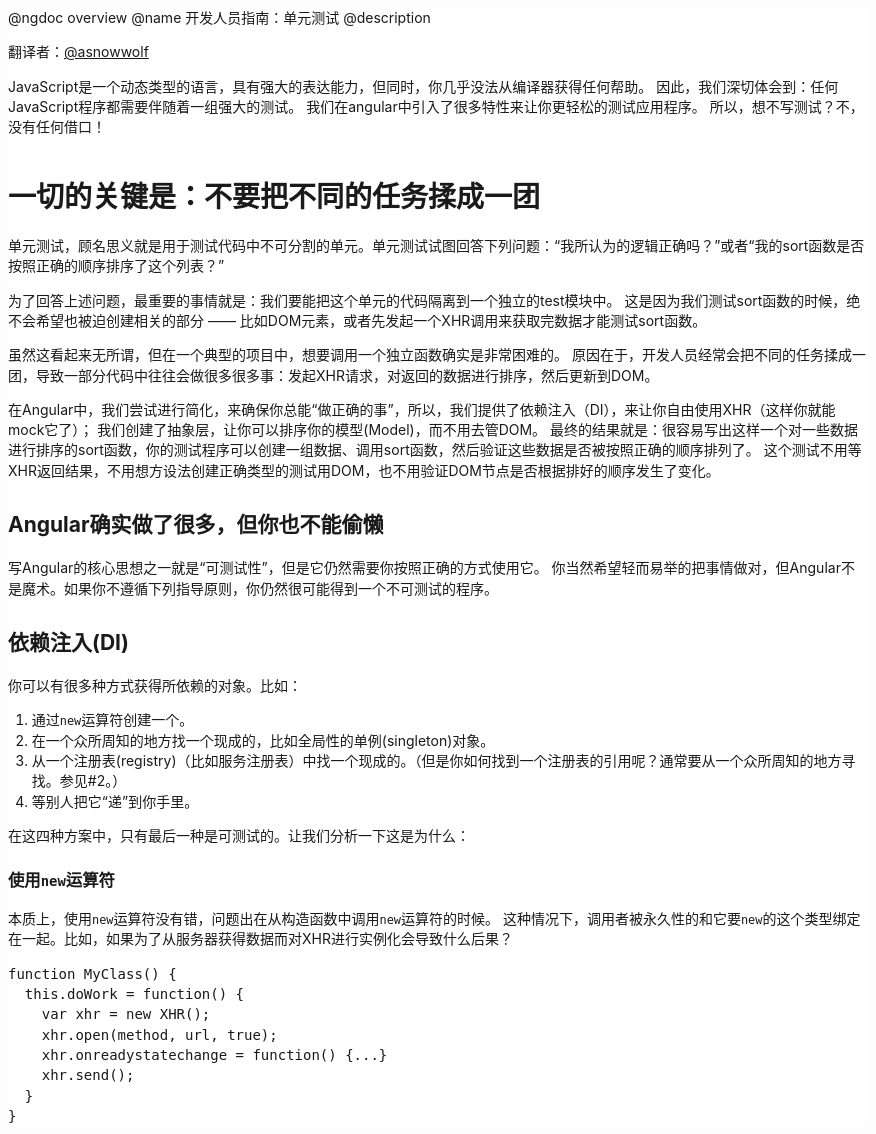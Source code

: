 @ngdoc overview
@name 开发人员指南：单元测试
@description

翻译者：[@asnowwolf](https://github.com/asnowwolf)

JavaScript是一个动态类型的语言，具有强大的表达能力，但同时，你几乎没法从编译器获得任何帮助。
因此，我们深切体会到：任何JavaScript程序都需要伴随着一组强大的测试。
我们在angular中引入了很多特性来让你更轻松的测试应用程序。
所以，想不写测试？不，没有任何借口！

# 一切的关键是：不要把不同的任务揉成一团

单元测试，顾名思义就是用于测试代码中不可分割的单元。单元测试试图回答下列问题：“我所认为的逻辑正确吗？”或者“我的sort函数是否按照正确的顺序排序了这个列表？”

为了回答上述问题，最重要的事情就是：我们要能把这个单元的代码隔离到一个独立的test模块中。
这是因为我们测试sort函数的时候，绝不会希望也被迫创建相关的部分 —— 比如DOM元素，或者先发起一个XHR调用来获取完数据才能测试sort函数。

虽然这看起来无所谓，但在一个典型的项目中，想要调用一个独立函数确实是非常困难的。
原因在于，开发人员经常会把不同的任务揉成一团，导致一部分代码中往往会做很多很多事：发起XHR请求，对返回的数据进行排序，然后更新到DOM。

在Angular中，我们尝试进行简化，来确保你总能“做正确的事”，所以，我们提供了依赖注入（DI），来让你自由使用XHR（这样你就能mock它了）；
我们创建了抽象层，让你可以排序你的模型(Model)，而不用去管DOM。
最终的结果就是：很容易写出这样一个对一些数据进行排序的sort函数，你的测试程序可以创建一组数据、调用sort函数，然后验证这些数据是否被按照正确的顺序排列了。
这个测试不用等XHR返回结果，不用想方设法创建正确类型的测试用DOM，也不用验证DOM节点是否根据排好的顺序发生了变化。

## Angular确实做了很多，但你也不能偷懒

写Angular的核心思想之一就是“可测试性”，但是它仍然需要你按照正确的方式使用它。
你当然希望轻而易举的把事情做对，但Angular不是魔术。如果你不遵循下列指导原则，你仍然很可能得到一个不可测试的程序。

## 依赖注入(DI)

你可以有很多种方式获得所依赖的对象。比如：

1. 通过`new`运算符创建一个。
2. 在一个众所周知的地方找一个现成的，比如全局性的单例(singleton)对象。
3. 从一个注册表(registry)（比如服务注册表）中找一个现成的。（但是你如何找到一个注册表的引用呢？通常要从一个众所周知的地方寻找。参见#2。）
4. 等别人把它“递”到你手里。

在这四种方案中，只有最后一种是可测试的。让我们分析一下这是为什么：

### 使用`new`运算符

本质上，使用`new`运算符没有错，问题出在从构造函数中调用`new`运算符的时候。
这种情况下，调用者被永久性的和它要`new`的这个类型绑定在一起。比如，如果为了从服务器获得数据而对XHR进行实例化会导致什么后果？

<pre>
function MyClass() {
  this.doWork = function() {
    var xhr = new XHR();
    xhr.open(method, url, true);
    xhr.onreadystatechange = function() {...}
    xhr.send();
  }
}
</pre>
